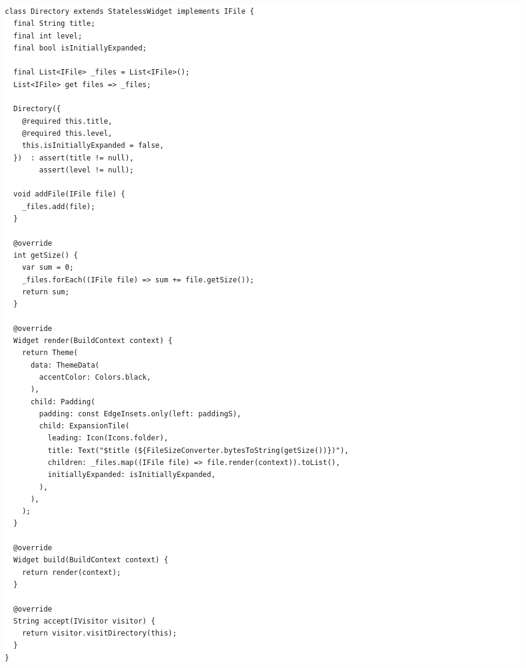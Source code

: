 ```
class Directory extends StatelessWidget implements IFile {
  final String title;
  final int level;
  final bool isInitiallyExpanded;

  final List<IFile> _files = List<IFile>();
  List<IFile> get files => _files;

  Directory({
    @required this.title,
    @required this.level,
    this.isInitiallyExpanded = false,
  })  : assert(title != null),
        assert(level != null);

  void addFile(IFile file) {
    _files.add(file);
  }

  @override
  int getSize() {
    var sum = 0;
    _files.forEach((IFile file) => sum += file.getSize());
    return sum;
  }

  @override
  Widget render(BuildContext context) {
    return Theme(
      data: ThemeData(
        accentColor: Colors.black,
      ),
      child: Padding(
        padding: const EdgeInsets.only(left: paddingS),
        child: ExpansionTile(
          leading: Icon(Icons.folder),
          title: Text("$title (${FileSizeConverter.bytesToString(getSize())})"),
          children: _files.map((IFile file) => file.render(context)).toList(),
          initiallyExpanded: isInitiallyExpanded,
        ),
      ),
    );
  }

  @override
  Widget build(BuildContext context) {
    return render(context);
  }

  @override
  String accept(IVisitor visitor) {
    return visitor.visitDirectory(this);
  }
}
```
